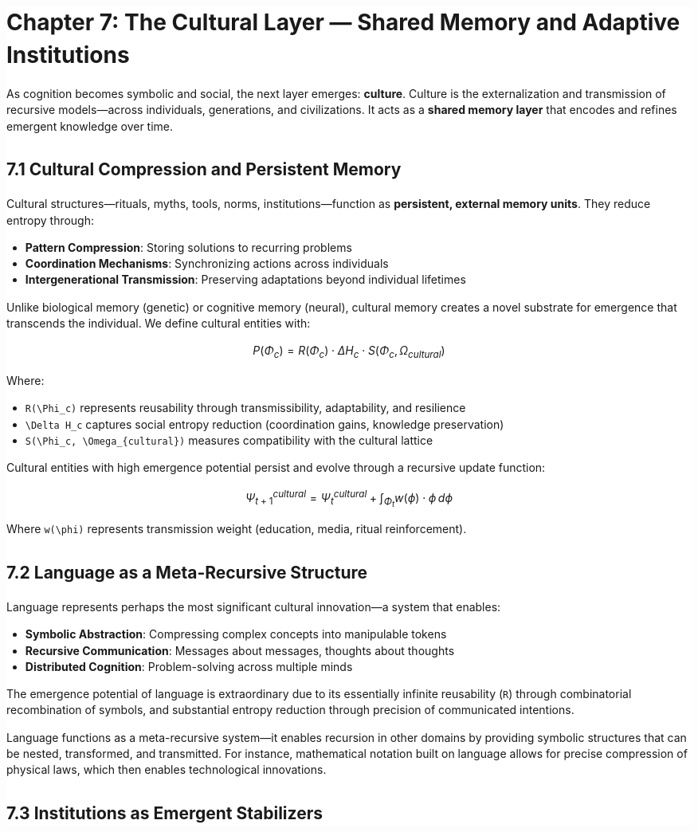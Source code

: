 # Chapter 7: The Cultural Layer — Shared Memory and Adaptive Institutions

As cognition becomes symbolic and social, the next layer emerges: **culture**. Culture is the externalization and transmission of recursive models—across individuals, generations, and civilizations. It acts as a **shared memory layer** that encodes and refines emergent knowledge over time.

## 7.1 Cultural Compression and Persistent Memory

Cultural structures—rituals, myths, tools, norms, institutions—function as **persistent, external memory units**. They reduce entropy through:
- **Pattern Compression**: Storing solutions to recurring problems
- **Coordination Mechanisms**: Synchronizing actions across individuals
- **Intergenerational Transmission**: Preserving adaptations beyond individual lifetimes

Unlike biological memory (genetic) or cognitive memory (neural), cultural memory creates a novel substrate for emergence that transcends the individual. We define cultural entities with:

```math
P(\Phi_c) = R(\Phi_c) \cdot \Delta H_c \cdot S(\Phi_c, \Omega_{cultural})
```

Where:
- `R(\Phi_c)` represents reusability through transmissibility, adaptability, and resilience
- `\Delta H_c` captures social entropy reduction (coordination gains, knowledge preservation)
- `S(\Phi_c, \Omega_{cultural})` measures compatibility with the cultural lattice

Cultural entities with high emergence potential persist and evolve through a recursive update function:

```math
\Psi_{t+1}^{cultural} = \Psi_t^{cultural} + \int_{\Phi_t} w(\phi) \cdot \phi \, d\phi
```

Where `w(\phi)` represents transmission weight (education, media, ritual reinforcement).

## 7.2 Language as a Meta-Recursive Structure

Language represents perhaps the most significant cultural innovation—a system that enables:
- **Symbolic Abstraction**: Compressing complex concepts into manipulable tokens
- **Recursive Communication**: Messages about messages, thoughts about thoughts
- **Distributed Cognition**: Problem-solving across multiple minds

The emergence potential of language is extraordinary due to its essentially infinite reusability (`R`) through combinatorial recombination of symbols, and substantial entropy reduction through precision of communicated intentions.

Language functions as a meta-recursive system—it enables recursion in other domains by providing symbolic structures that can be nested, transformed, and transmitted. For instance, mathematical notation built on language allows for precise compression of physical laws, which then enables technological innovations.

## 7.3 Institutions as Emergent Stabilizers
